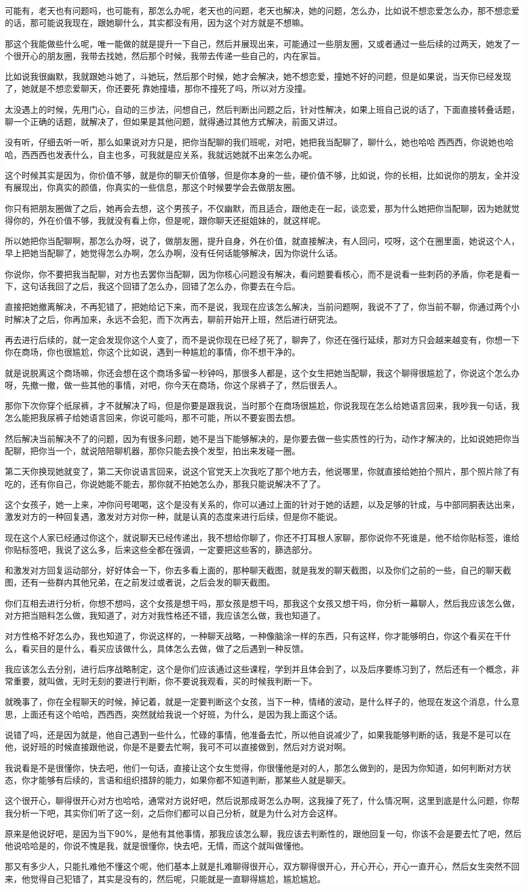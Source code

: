 可能有，老天也有问题吗，也可能有，那怎么办呢，老天也的问题，老天也解决，她的问题，怎么办，比如说不想恋爱怎么办，那不想恋爱的话，那可能说我现在，跟她聊什么，其实都没有用，因为这个对方就是不想嘛。

那这个我能做些什么呢，唯一能做的就是提升一下自己，然后并展现出来，可能通过一些朋友圈，又或者通过一些后续的过两天，她发了一个很开心的朋友圈，我带去找她，然后那个时候，我带去传递一些自己的，内在家旨。

比如说我很幽默，我就跟她斗她了，斗她玩，然后那个时候，她才会解决，她不想恋爱，撞她不好的问题，但是如果说，当天你已经发现了，她就是不想恋爱聊天，你还要死 靠她撞墙，那你不撞死了吗，所以对方没撞。

太没遇上的时候，先用门心，自动的三步法，问想自己，然后判断出问题之后，针对性解决，如果上班自己说的话了，下面直接转叠话题，聊一个正确的话题，就解决了，但如果是其他问题，就得通过其他方式解决，前面又讲过。

没有听，仔细去听一听，那么如果说对方只是，把你当配聊的我们班呢，对吧，她把我当配聊了，聊什么，她也哈哈 西西西，你说她也哈哈，西西西也发表什么，自主也多，可我就是应关系，我就远她就不出来怎么办呢。

这个时候其实是因为，你价值不够，就是你的聊天价值够，但是你本身的一些，硬价值不够，比如说，你的长相，比如说你的朋友，全并没有展现出，你真实的颜值，你真实的一些信息，那这个时候要学会去做朋友圈。

你只有把朋友圈做了之后，她再会去想，这个男孩子，不仅幽默，而且适合，跟他走在一起，谈恋爱，那为什么她把你当配聊，因为她就觉得你的，外在价值不够，我就没有看上你，但是呢，跟你聊天还挺姐妹的，就这样呢。

所以她把你当配聊啊，那怎么办呀，说了，做朋友圈，提升自身，外在价值，就直接解决，有人回问，哎呀，这个在圈里面，她说这个人，早上把她当配聊了，她觉得怎么办啊，怎么办啊，没有任何话能够解决，因为你说什么话。

你说你，你不要把我当配聊，对方也去罢你当配聊，因为你核心问题没有解决，看问题要看核心，而不是说看一些刺药的矛盾，你老是看一下，这句话我回了之后，我这个回错了怎么办，回错了怎么办，你要去在今后。

直接把她撤离解决，不再犯错了，把她给记下来，而不是说，我现在应该怎么解决，当前问题啊，我说不了了，你当前不聊，你通过两个小时解决了之后，你再加来，永远不会犯，而下次再去，聊前开始开上班，然后进行研究法。

再去进行后续的，就一定会发现你这个人变了，而不是说你现在已经了死了，聊奔了，你还在强行延续，那对方只会越来越变有，你想一下你在商场，你也很尴尬，你这个比如说，遇到一种尴尬的事情，你不想干净的。

就是说脱离这个商场嘛，你还会想在这个商场多留一秒钟吗，那很多人都是，这个女生把她当配聊，我这个聊得很尴尬了，你说这个怎么办呀，先撤一撤，做一些其他的事情，对吧，你今天在商场，你这个尿裤子了，然后很丢人。

那你下次你穿个纸尿裤，才不就解决了吗，但是你要是跟我说，当时那个在商场很尴尬，你说我现在怎么给她语言回来，我吵我一句话，我怎么能把我尿裤子给她语言回来，你说可能吗，那不可能，所以不要妄图去想。

然后解决当前解决不了的问题，因为有很多问题，她不是当下能够解决的，是你要去做一些实质性的行为，动作才解决的，比如说她把你当配聊，把你当一个，就说陪陪聊机器，那你只能去换个发型，拍出来发碰一圈。

第二天你换现她就变了，第二天你说语言回来，说这个官党天上次我吃了那个地方去，他说哪里，你就直接给她拍个照片，那个照片除了有吃的，还有你自己，你说她能不能去，那你就不拍她怎么办，那我只能说解决不了了。

这个女孩子，她一上来，冲你问号喝喝，这个是没有关系的，你可以通过上面的针对于她的话题，以及足够的针成，与中部同胴表达出来，激发对方的一种回复遇，激发对方对你一种，就是认真的态度来进行后续，但是你不能说。

现在这个人家已经通过你这个，就说聊天已经传递出，我不想给你聊了，你还不打耳根人家聊，那你说你不死谁是，他不给你贴标签，谁给你贴标签吧，我说了这么多，后来这些全都在强调，一定要把这些客的，篩选部分。

和激发对方回复运动部分，好好体会一下，你去多看上面的，那种聊天截图，就是我发的聊天截图，以及你们之前的一些，自己的聊天截图，还有一些群内其他兄弟，在之前发过或者说，之后会发的聊天截图。

你们互相去进行分析，你想不想吗，这个女孩是想干吗，那女孩是想干吗，那我这个女孩又想干吗，你分析一幕聊人，然后我应该怎么做，对方把当赔料怎么做，我知道了，对方对我性格还不错，我应该怎么做，我也知道了。

对方性格不好怎么办，我也知道了，你说这样的，一种聊天战略，一种像脑涂一样的东西，只有这样，你才能够明白，你这个看买在干什么，看买目的是什么，看买应该做什么，具体怎么去做，做了之后遇到一种反馈。

我应该怎么去分别，进行后序战略制定，这个是你们应该通过这些课程，学到并且体会到了，以及后序要练习到了，然后还有一个概念，非常重要，就叫做，无时无刻的要进行判断，你不要说我观看，买的时候我判断一下。

就晚事了，你在全程聊天的时候，掉记着，就是一定要判断这个女孩，当下一种，情绪的波动，是什么样子的，他现在发这个消息，什么意思，上面还有这个哈哈，西西西，突然就给我说一个好班，为什么，是因为我上面这个话。

说错了吗，还是因为就是，他自己遇到一些什么，忙碌的事情，他准备去忙，所以他自说减少了，如果我能够判断的话，我是不是可以在他，说好班的时候直接跟他说，你是不是要去忙啊，我可不可以直接做到，然后对方说对啊。

我说看是不是很懂你，快去吧，他们一句话，直接让这个女生觉得，你很懂他是对的人，那怎么做到的，是因为你知道，如何判断对方状态，你才能够有后续的，言语和组织措辞的能力，如果你都不知道判断，那某些人就是聊天。

这个很开心，聊得很开心对方也哈哈，通常对方说好吧，然后说那成哥怎么办啊，这我操了死了，什么情况啊，这里到底是什么问题，你帮我分析一下吧，其实你们听了这一刻，之后你们都可以自己分析，就是为什么对方会这样。

原来是他说好吧，是因为当下90%，是他有其他事情，那我应该怎么聊，我应该去判断性的，跟他回复一句，你该不会是要去忙了吧，然后他说哈哈是的，你说不愧是我，就是很懂你，快去吧，无情，而这个就叫做懂他。

那又有多少人，只能扎难他不懂这个呢，他们基本上就是扎难聊得很开心，双方聊得很开心，开心开心，开心一直开心，然后女生突然不回来，他觉得自己犯错了，其实是没有的，然后呢，只能就是一直聊得尴尬，尴尬尴尬。
